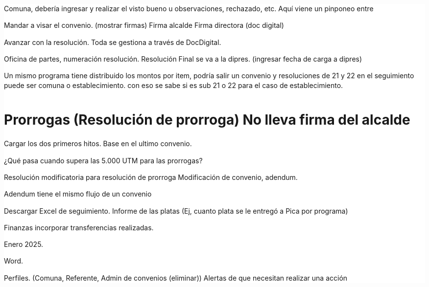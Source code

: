 Comuna, debería ingresar y realizar el visto bueno u observaciones, rechazado, etc. Aquí viene un pinponeo entre 


Mandar a visar el convenio. (mostrar firmas)
Firma alcalde
Firma directora (doc digital)


Avanzar con la resolución.
Toda se gestiona a través de DocDigital.

Oficina de partes, numeración resolución.
Resolución Final se va a la dipres. (ingresar fecha de carga a dipres)

Un mismo programa tiene distribuido los montos por item, podría salir un convenio y resoluciones de 21 y 22
en el seguimiento puede ser comuna o establecimiento.
con eso se sabe si es sub 21 o 22 para el caso de establecimiento.


Prorrogas 
(Resolución de prorroga) No lleva firma del alcalde
=========
Cargar los dos primeros hitos.
Base en el ultimo convenio.

¿Qué pasa cuando supera las 5.000 UTM para las prorrogas?

Resolución modificatoria para resolución de prorroga
Modificación de convenio, adendum.

Adendum tiene el mismo flujo de un convenio



Descargar Excel de seguimiento.
Informe de las platas (Ej, cuanto plata se le entregó a Pica por programa)

Finanzas incorporar transferencias realizadas.


Enero 2025.

Word.

Perfiles. (Comuna, Referente, Admin de convenios (eliminar))
Alertas de que necesitan realizar una acción
